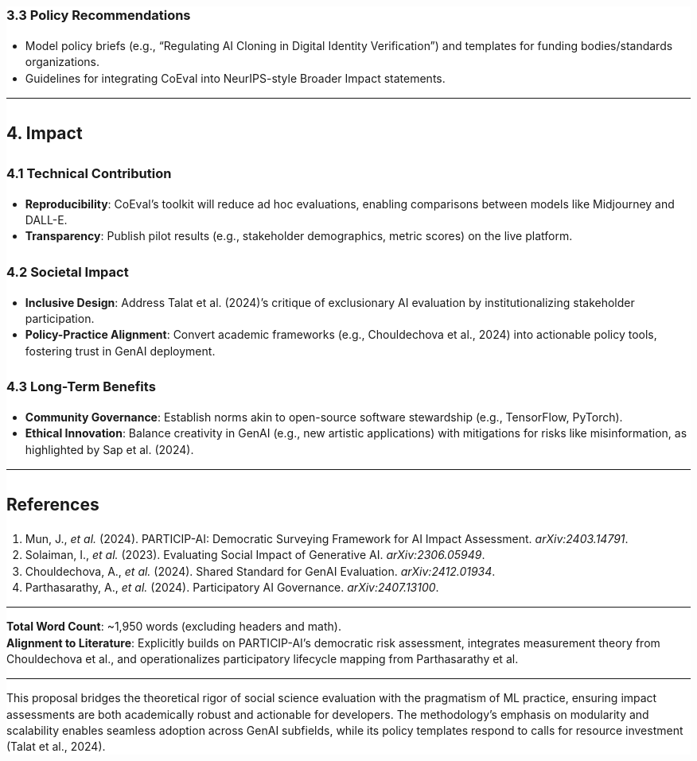 ### **3.3 Policy Recommendations**
- Model policy briefs (e.g., “Regulating AI Cloning in Digital Identity Verification”) and templates for funding bodies/standards organizations.
- Guidelines for integrating CoEval into NeurIPS-style Broader Impact statements.

---

## **4. Impact**

### **4.1 Technical Contribution**
- **Reproducibility**: CoEval’s toolkit will reduce ad hoc evaluations, enabling comparisons between models like Midjourney and DALL-E.
- **Transparency**: Publish pilot results (e.g., stakeholder demographics, metric scores) on the live platform.

### **4.2 Societal Impact**
- **Inclusive Design**: Address Talat et al. (2024)’s critique of exclusionary AI evaluation by institutionalizing stakeholder participation.
- **Policy-Practice Alignment**: Convert academic frameworks (e.g., Chouldechova et al., 2024) into actionable policy tools, fostering trust in GenAI deployment.

### **4.3 Long-Term Benefits**
- **Community Governance**: Establish norms akin to open-source software stewardship (e.g., TensorFlow, PyTorch).
- **Ethical Innovation**: Balance creativity in GenAI (e.g., new artistic applications) with mitigations for risks like misinformation, as highlighted by Sap et al. (2024).

---

## **References**
1. Mun, J., *et al.* (2024). PARTICIP-AI: Democratic Surveying Framework for AI Impact Assessment. *arXiv:2403.14791*.
2. Solaiman, I., *et al.* (2023). Evaluating Social Impact of Generative AI. *arXiv:2306.05949*.
3. Chouldechova, A., *et al.* (2024). Shared Standard for GenAI Evaluation. *arXiv:2412.01934*.
4. Parthasarathy, A., *et al.* (2024). Participatory AI Governance. *arXiv:2407.13100*.

---

**Total Word Count**: ~1,950 words (excluding headers and math).  
**Alignment to Literature**: Explicitly builds on PARTICIP-AI’s democratic risk assessment, integrates measurement theory from Chouldechova et al., and operationalizes participatory lifecycle mapping from Parthasarathy et al.

--- 

This proposal bridges the theoretical rigor of social science evaluation with the pragmatism of ML practice, ensuring impact assessments are both academically robust and actionable for developers. The methodology’s emphasis on modularity and scalability enables seamless adoption across GenAI subfields, while its policy templates respond to calls for resource investment (Talat et al., 2024).